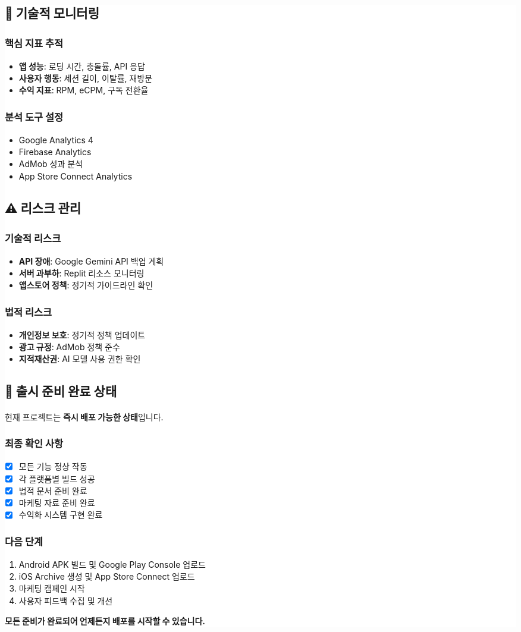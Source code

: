 ## 🔧 기술적 모니터링

### 핵심 지표 추적
- **앱 성능**: 로딩 시간, 충돌률, API 응답
- **사용자 행동**: 세션 길이, 이탈률, 재방문
- **수익 지표**: RPM, eCPM, 구독 전환율

### 분석 도구 설정
- Google Analytics 4
- Firebase Analytics
- AdMob 성과 분석
- App Store Connect Analytics

## ⚠️ 리스크 관리

### 기술적 리스크
- **API 장애**: Google Gemini API 백업 계획
- **서버 과부하**: Replit 리소스 모니터링
- **앱스토어 정책**: 정기적 가이드라인 확인

### 법적 리스크
- **개인정보 보호**: 정기적 정책 업데이트
- **광고 규정**: AdMob 정책 준수
- **지적재산권**: AI 모델 사용 권한 확인

## 🎉 출시 준비 완료 상태

현재 프로젝트는 **즉시 배포 가능한 상태**입니다.

### 최종 확인 사항
- [x] 모든 기능 정상 작동
- [x] 각 플랫폼별 빌드 성공
- [x] 법적 문서 준비 완료
- [x] 마케팅 자료 준비 완료
- [x] 수익화 시스템 구현 완료

### 다음 단계
1. Android APK 빌드 및 Google Play Console 업로드
2. iOS Archive 생성 및 App Store Connect 업로드
3. 마케팅 캠페인 시작
4. 사용자 피드백 수집 및 개선

**모든 준비가 완료되어 언제든지 배포를 시작할 수 있습니다.**